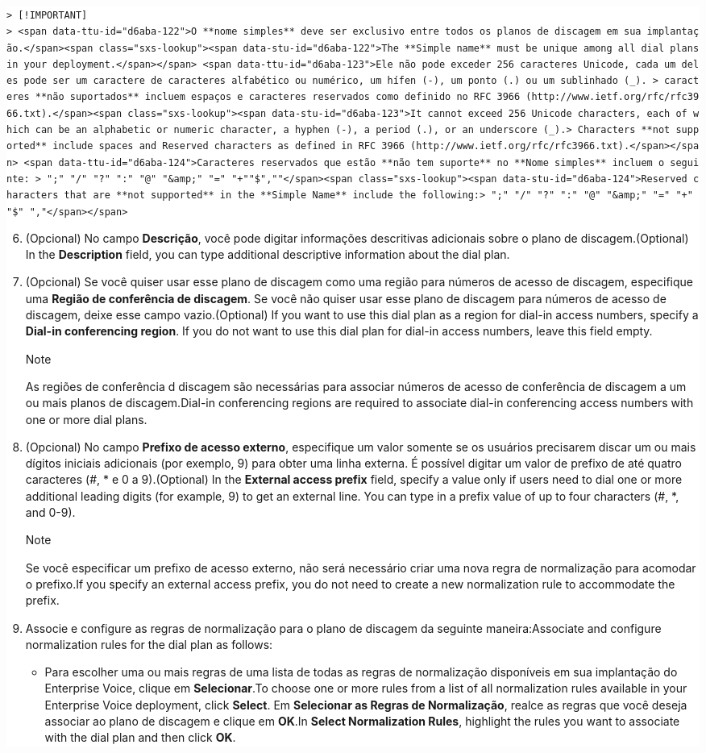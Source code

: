     > [!IMPORTANT]
    > <span data-ttu-id="d6aba-122">O **nome simples** deve ser exclusivo entre todos os planos de discagem em sua implantação.</span><span class="sxs-lookup"><span data-stu-id="d6aba-122">The **Simple name** must be unique among all dial plans in your deployment.</span></span> <span data-ttu-id="d6aba-123">Ele não pode exceder 256 caracteres Unicode, cada um deles pode ser um caractere de caracteres alfabético ou numérico, um hífen (-), um ponto (.) ou um sublinhado (_). > caracteres **não suportados** incluem espaços e caracteres reservados como definido no RFC 3966 (http://www.ietf.org/rfc/rfc3966.txt).</span><span class="sxs-lookup"><span data-stu-id="d6aba-123">It cannot exceed 256 Unicode characters, each of which can be an alphabetic or numeric character, a hyphen (-), a period (.), or an underscore (_).> Characters **not supported** include spaces and Reserved characters as defined in RFC 3966 (http://www.ietf.org/rfc/rfc3966.txt).</span></span> <span data-ttu-id="d6aba-124">Caracteres reservados que estão **não tem suporte** no **Nome simples** incluem o seguinte: > ";" "/" "?" ":" "@" "&amp;" "=" "+""$",""</span><span class="sxs-lookup"><span data-stu-id="d6aba-124">Reserved characters that are **not supported** in the **Simple Name** include the following:> ";" "/" "?" ":" "@" "&amp;" "=" "+" "$" ","</span></span> 
  
6. <span data-ttu-id="d6aba-125">(Opcional) No campo **Descrição**, você pode digitar informações descritivas adicionais sobre o plano de discagem.</span><span class="sxs-lookup"><span data-stu-id="d6aba-125">(Optional) In the **Description** field, you can type additional descriptive information about the dial plan.</span></span>
    
7. <span data-ttu-id="d6aba-p106">(Opcional) Se você quiser usar esse plano de discagem como uma região para números de acesso de discagem, especifique uma **Região de conferência de discagem**. Se você não quiser usar esse plano de discagem para números de acesso de discagem, deixe esse campo vazio.</span><span class="sxs-lookup"><span data-stu-id="d6aba-p106">(Optional) If you want to use this dial plan as a region for dial-in access numbers, specify a **Dial-in conferencing region**. If you do not want to use this dial plan for dial-in access numbers, leave this field empty.</span></span> 
    
    > [!NOTE]
    > <span data-ttu-id="d6aba-128">As regiões de conferência d discagem são necessárias para associar números de acesso de conferência de discagem a um ou mais planos de discagem.</span><span class="sxs-lookup"><span data-stu-id="d6aba-128">Dial-in conferencing regions are required to associate dial-in conferencing access numbers with one or more dial plans.</span></span> 
  
8. <span data-ttu-id="d6aba-p107">(Opcional) No campo **Prefixo de acesso externo**, especifique um valor somente se os usuários precisarem discar um ou mais dígitos iniciais adicionais (por exemplo, 9) para obter uma linha externa. É possível digitar um valor de prefixo de até quatro caracteres (#, \* e 0 a 9).</span><span class="sxs-lookup"><span data-stu-id="d6aba-p107">(Optional) In the **External access prefix** field, specify a value only if users need to dial one or more additional leading digits (for example, 9) to get an external line. You can type in a prefix value of up to four characters (#, \*, and 0-9).</span></span>
    
    > [!NOTE]
    > <span data-ttu-id="d6aba-131">Se você especificar um prefixo de acesso externo, não será necessário criar uma nova regra de normalização para acomodar o prefixo.</span><span class="sxs-lookup"><span data-stu-id="d6aba-131">If you specify an external access prefix, you do not need to create a new normalization rule to accommodate the prefix.</span></span> 
  
9. <span data-ttu-id="d6aba-132">Associe e configure as regras de normalização para o plano de discagem da seguinte maneira:</span><span class="sxs-lookup"><span data-stu-id="d6aba-132">Associate and configure normalization rules for the dial plan as follows:</span></span>
    
    - <span data-ttu-id="d6aba-133">Para escolher uma ou mais regras de uma lista de todas as regras de normalização disponíveis em sua implantação do Enterprise Voice, clique em **Selecionar**.</span><span class="sxs-lookup"><span data-stu-id="d6aba-133">To choose one or more rules from a list of all normalization rules available in your Enterprise Voice deployment, click **Select**.</span></span> <span data-ttu-id="d6aba-134">Em **Selecionar as Regras de Normalização**, realce as regras que você deseja associar ao plano de discagem e clique em **OK**.</span><span class="sxs-lookup"><span data-stu-id="d6aba-134">In **Select Normalization Rules**, highlight the rules you want to associate with the dial plan and then click **OK**.</span></span>
    